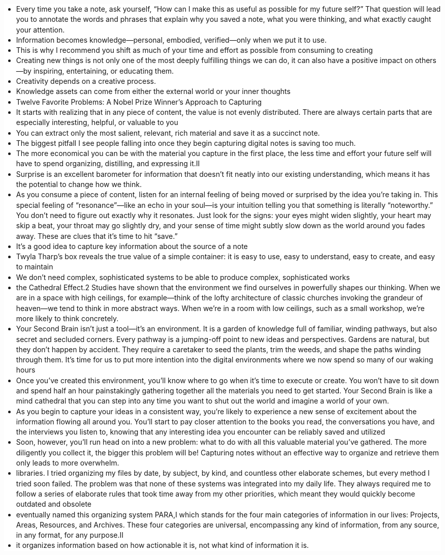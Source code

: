 - Every time you take a note, ask yourself, “How can I make this as useful as possible for my future self?” That question will lead you to annotate the words and phrases that explain why you saved a note, what you were thinking, and what exactly caught your attention.
- Information becomes knowledge—personal, embodied, verified—only when we put it to use.
- This is why I recommend you shift as much of your time and effort as possible from consuming to creating
- Creating new things is not only one of the most deeply fulfilling things we can do, it can also have a positive impact on others—by inspiring, entertaining, or educating them.
- Creativity depends on a creative process.
- Knowledge assets can come from either the external world or your inner thoughts
- Twelve Favorite Problems: A Nobel Prize Winner’s Approach to Capturing
- It starts with realizing that in any piece of content, the value is not evenly distributed. There are always certain parts that are especially interesting, helpful, or valuable to you
- You can extract only the most salient, relevant, rich material and save it as a succinct note.
- The biggest pitfall I see people falling into once they begin capturing digital notes is saving too much.
- The more economical you can be with the material you capture in the first place, the less time and effort your future self will have to spend organizing, distilling, and expressing it.II
- Surprise is an excellent barometer for information that doesn’t fit neatly into our existing understanding, which means it has the potential to change how we think.
- As you consume a piece of content, listen for an internal feeling of being moved or surprised by the idea you’re taking in. This special feeling of “resonance”—like an echo in your soul—is your intuition telling you that something is literally “noteworthy.” You don’t need to figure out exactly why it resonates. Just look for the signs: your eyes might widen slightly, your heart may skip a beat, your throat may go slightly dry, and your sense of time might subtly slow down as the world around you fades away. These are clues that it’s time to hit “save.”
- It’s a good idea to capture key information about the source of a note
- Twyla Tharp’s box reveals the true value of a simple container: it is easy to use, easy to understand, easy to create, and easy to maintain
- We don’t need complex, sophisticated systems to be able to produce complex, sophisticated works
- the Cathedral Effect.2 Studies have shown that the environment we find ourselves in powerfully shapes our thinking. When we are in a space with high ceilings, for example—think of the lofty architecture of classic churches invoking the grandeur of heaven—we tend to think in more abstract ways. When we’re in a room with low ceilings, such as a small workshop, we’re more likely to think concretely.
- Your Second Brain isn’t just a tool—it’s an environment. It is a garden of knowledge full of familiar, winding pathways, but also secret and secluded corners. Every pathway is a jumping-off point to new ideas and perspectives. Gardens are natural, but they don’t happen by accident. They require a caretaker to seed the plants, trim the weeds, and shape the paths winding through them. It’s time for us to put more intention into the digital environments where we now spend so many of our waking hours
- Once you’ve created this environment, you’ll know where to go when it’s time to execute or create. You won’t have to sit down and spend half an hour painstakingly gathering together all the materials you need to get started. Your Second Brain is like a mind cathedral that you can step into any time you want to shut out the world and imagine a world of your own.
- As you begin to capture your ideas in a consistent way, you’re likely to experience a new sense of excitement about the information flowing all around you.
  You’ll start to pay closer attention to the books you read, the conversations you have, and the interviews you listen to, knowing that any interesting idea you encounter can be reliably saved and utilized
- Soon, however, you’ll run head on into a new problem: what to do with all this valuable material you’ve gathered. The more diligently you collect it, the bigger this problem will be! Capturing notes without an effective way to organize and retrieve them only leads to more overwhelm.
- libraries. I tried organizing my files by date, by subject, by kind, and countless other elaborate schemes, but every method I tried soon failed.
  The problem was that none of these systems was integrated into my daily life. They always required me to follow a series of elaborate rules that took time away from my other priorities, which meant they would quickly become outdated and obsolete
- eventually named this organizing system PARA,I which stands for the four main categories of information in our lives: Projects, Areas, Resources, and Archives. These four categories are universal, encompassing any kind of information, from any source, in any format, for any purpose.II
- it organizes information based on how actionable it is, not what kind of information it is.